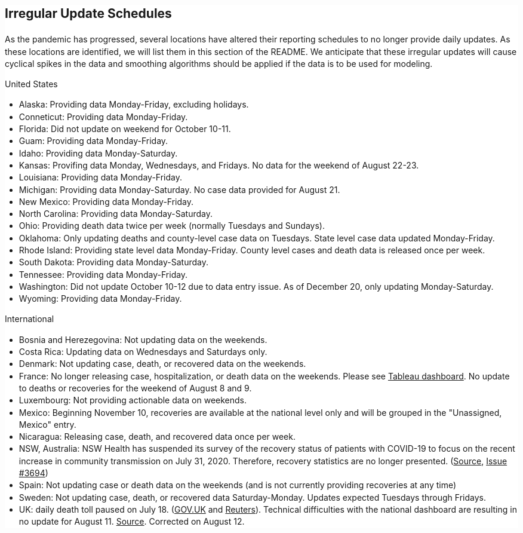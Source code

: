 
## Irregular Update Schedules
As the pandemic has progressed, several locations have altered their reporting schedules to no longer provide daily updates. As these locations are identified, we will list them in this section of the README. We anticipate that these irregular updates will cause cyclical spikes in the data and smoothing algorithms should be applied if the data is to be used for modeling.

United States
* Alaska: Providing data Monday-Friday, excluding holidays.
* Conneticut: Providing data Monday-Friday.
* Florida: Did not update on weekend for October 10-11.
* Guam: Providing data Monday-Friday.
* Idaho: Providing data Monday-Saturday.
* Kansas: Provifing data Monday, Wednesdays, and Fridays. No data for the weekend of August 22-23.
* Louisiana: Providing data Monday-Friday.
* Michigan: Providing data Monday-Saturday. No case data provided for August 21.
* New Mexico: Providing data Monday-Friday.
* North Carolina: Providing data Monday-Saturday.
* Ohio: Providing death data twice per week (normally Tuesdays and Sundays).
* Oklahoma: Only updating deaths and county-level case data on Tuesdays. State level case data updated Monday-Friday.
* Rhode Island: Providing state level data Monday-Friday. County level cases and death data is released once per week.
* South Dakota: Providing data Monday-Saturday.
* Tennessee: Providing data Monday-Friday.
* Washington: Did not update October 10-12 due to data entry issue. As of December 20, only updating Monday-Saturday.
* Wyoming: Providing data Monday-Friday.



International
* Bosnia and Herezegovina: Not updating data on the weekends.
* Costa Rica: Updating data on Wednesdays and Saturdays only.
* Denmark: Not updating case, death, or recovered data on the weekends.
* France: No longer releasing case, hospitalization, or death data on the weekends. Please see [Tableau dashboard](https://dashboard.covid19.data.gouv.fr/vue-d-ensemble?location=FRA). No update to deaths or recoveries for the weekend of August 8 and 9.
* Luxembourg: Not providing actionable data on weekends.
* Mexico: Beginning November 10, recoveries are available at the national level only and will be grouped in the "Unassigned, Mexico" entry.
* Nicaragua: Releasing case, death, and recovered data once per week.
* NSW, Australia: NSW Health has suspended its survey of the recovery status of patients with COVID-19 to focus on the recent increase in community transmission on July 31, 2020. Therefore, recovery statistics are no longer presented. ([Source](https://www.nsw.gov.au/covid-19/find-facts-about-covid-19), [Issue #3694](https://github.com/CSSEGISandData/COVID-19/issues/3694))
* Spain: Not updating case or death data on the weekends (and is not currently providing recoveries at any time)
* Sweden: Not updating case, death, or recovered data Saturday-Monday. Updates expected Tuesdays through Fridays.
* UK: daily death toll paused on July 18. ([GOV.UK](https://www.gov.uk/guidance/coronavirus-covid-19-information-for-the-public#number-of-cases) and [Reuters](https://www.reuters.com/article/us-health-coronavirus-britain-casualties-idUSKCN24J0GC)). Technical difficulties with the national dashboard are resulting in no update for August 11. [Source](https://twitter.com/phe_uk/status/1293245784599781376?s=21). Corrected on August 12.
